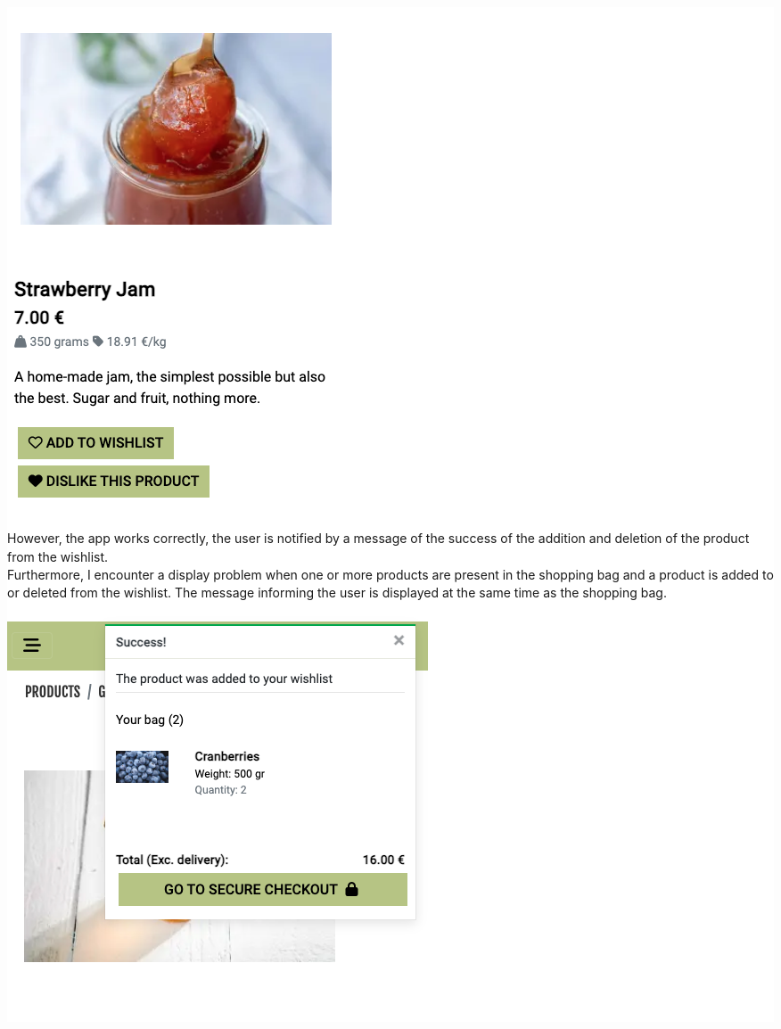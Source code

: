 ![ADD OR REMOVE TO WISHLIST](/media/resubmission/like-dislike.png)  

However, the app works correctly, the user is notified by a message of the success of the addition and deletion of the product from the wishlist.  
Furthermore, I encounter a display problem when one or more products are present in the shopping bag and a product is added to or deleted from the wishlist. The message informing the user is displayed at the same time as the shopping bag.  

![WISHLIST](/media/resubmission/wishlist-display-pb.png)  

